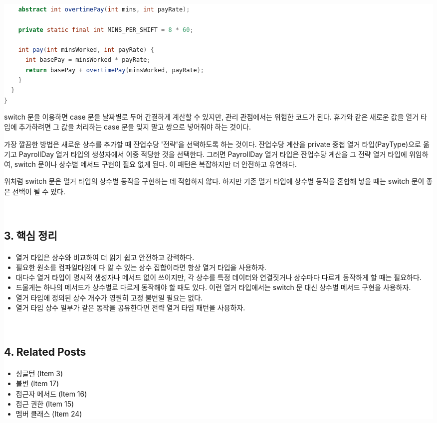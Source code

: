 ```java
    abstract int overtimePay(int mins, int payRate);
    
    private static final int MINS_PER_SHIFT = 8 * 60;
    
    int pay(int minsWorked, int payRate) {
      int basePay = minsWorked * payRate;
      return basePay + overtimePay(minsWorked, payRate);
    }
  }
}
```

switch 문을 이용하면 case 문을 날짜별로 두어 간결하게 계산할 수 있지만, 관리 관점에서는 위험한 코드가 된다. 휴가와 같은 새로운 값을 열거 타입에 추가하려면 그 값을 처리하는 case 문을 잊지 말고 쌍으로 넣어줘야 하는 것이다.

가장 깔끔한 방법은 새로운 상수를 추가할 때 잔업수당 '전략'을 선택하도록 하는 것이다. 잔업수당 계산을 private 중첩 열거 타입(PayType)으로 옮기고 PayrollDay 열거 타입의 생성자에서 이중 적당한 것을 선택한다. 그러면 PayrollDay 열거 타입은 잔업수당 계산을 그 전략 열거 타입에 위임하여, switch 문이나 상수별 메서드 구현이 필요 없게 된다. 이 패턴은 복잡하지만 더 안전하고 유연하다.

위처럼 switch 문은 열거 타입의 상수별 동작을 구현하는 데 적합하지 않다. 하지만 기존 열거 타입에 상수별 동작을 혼합해 넣을 때는 switch 문이 좋은 선택이 될 수 있다.

<br>

## 3. 핵심 정리

* 열거 타입은 상수와 비교하여 더 읽기 쉽고 안전하고 강력하다.
* 필요한 원소를 컴파일타임에 다 알 수 있는 상수 집합이라면 항상 열거 타입을 사용하자.
* 대다수 열거 타입이 명시적 생성자나 메서드 없이 쓰이지만, 각 상수를 특정 데이터와 연결짓거나 상수마다 다르게 동작하게 할 때는 필요하다.
* 드물게는 하나의 메서드가 상수별로 다르게 동작해야 할 때도 있다. 이런 열거 타입에서는 switch 문 대신 상수별 메서드 구현을 사용하자.
* 열거 타입에 정의된 상수 개수가 영원히 고정 불변일 필요는 없다.
* 열거 타입 상수 일부가 같은 동작을 공유한다면 전략 열거 타입 패턴을 사용하자.

<br>

## 4. Related Posts

* 싱글턴 (Item 3)
* 불변 (Item 17)
* 접근자 메서드 (Item 16)
* 접근 권한 (Item 15)
* 멤버 클래스 (Item 24)
